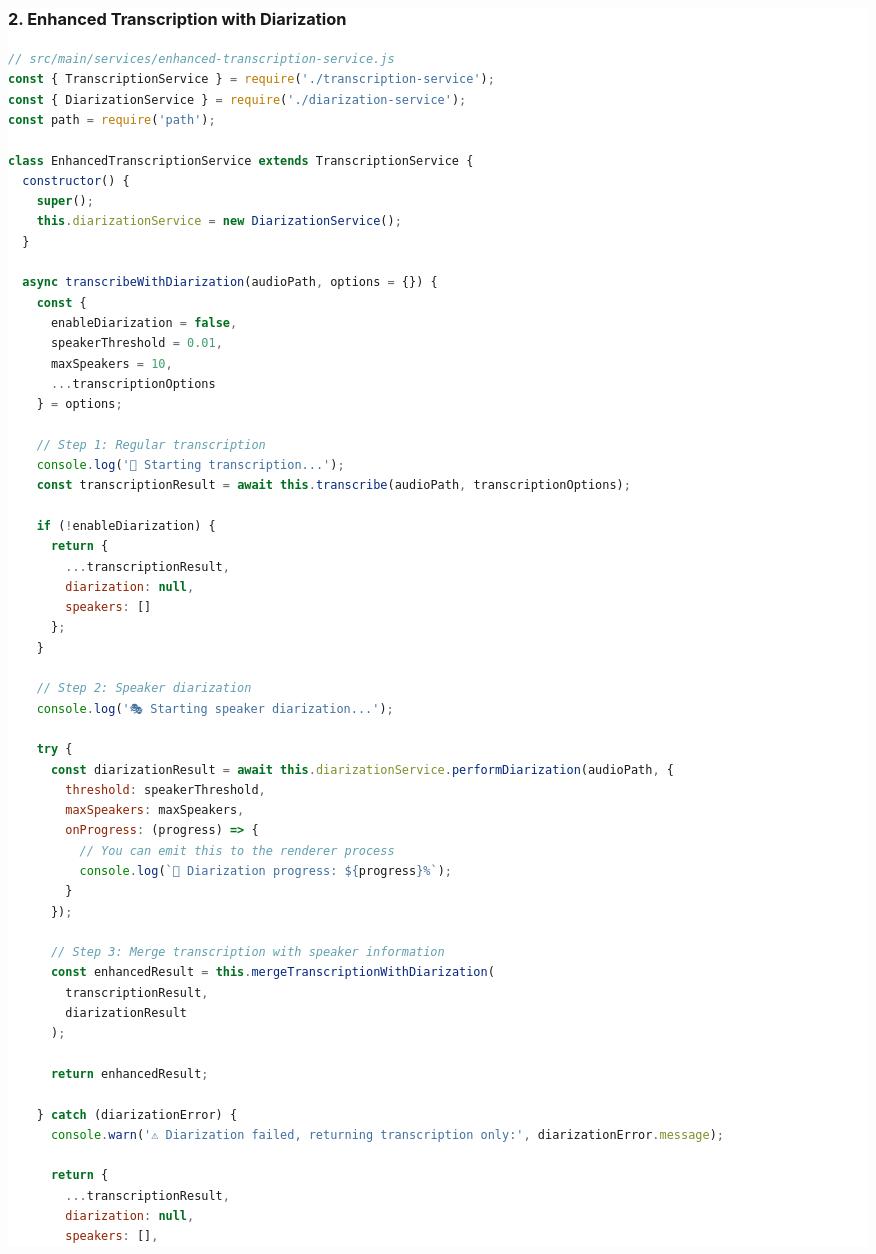 ### 2. Enhanced Transcription with Diarization

```javascript
// src/main/services/enhanced-transcription-service.js
const { TranscriptionService } = require('./transcription-service');
const { DiarizationService } = require('./diarization-service');
const path = require('path');

class EnhancedTranscriptionService extends TranscriptionService {
  constructor() {
    super();
    this.diarizationService = new DiarizationService();
  }

  async transcribeWithDiarization(audioPath, options = {}) {
    const {
      enableDiarization = false,
      speakerThreshold = 0.01,
      maxSpeakers = 10,
      ...transcriptionOptions
    } = options;

    // Step 1: Regular transcription
    console.log('🎵 Starting transcription...');
    const transcriptionResult = await this.transcribe(audioPath, transcriptionOptions);

    if (!enableDiarization) {
      return {
        ...transcriptionResult,
        diarization: null,
        speakers: []
      };
    }

    // Step 2: Speaker diarization
    console.log('🎭 Starting speaker diarization...');
    
    try {
      const diarizationResult = await this.diarizationService.performDiarization(audioPath, {
        threshold: speakerThreshold,
        maxSpeakers: maxSpeakers,
        onProgress: (progress) => {
          // You can emit this to the renderer process
          console.log(`🔄 Diarization progress: ${progress}%`);
        }
      });

      // Step 3: Merge transcription with speaker information
      const enhancedResult = this.mergeTranscriptionWithDiarization(
        transcriptionResult,
        diarizationResult
      );

      return enhancedResult;

    } catch (diarizationError) {
      console.warn('⚠️ Diarization failed, returning transcription only:', diarizationError.message);
      
      return {
        ...transcriptionResult,
        diarization: null,
        speakers: [],
```
